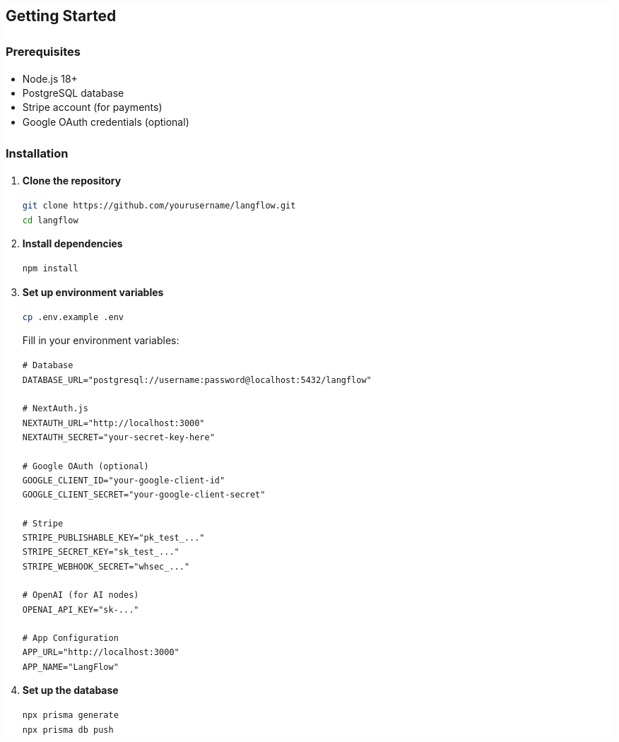 ## Getting Started

### Prerequisites

- Node.js 18+ 
- PostgreSQL database
- Stripe account (for payments)
- Google OAuth credentials (optional)

### Installation

1. **Clone the repository**
   ```bash
   git clone https://github.com/yourusername/langflow.git
   cd langflow
   ```

2. **Install dependencies**
   ```bash
   npm install
   ```

3. **Set up environment variables**
   ```bash
   cp .env.example .env
   ```
   
   Fill in your environment variables:
   ```env
   # Database
   DATABASE_URL="postgresql://username:password@localhost:5432/langflow"
   
   # NextAuth.js
   NEXTAUTH_URL="http://localhost:3000"
   NEXTAUTH_SECRET="your-secret-key-here"
   
   # Google OAuth (optional)
   GOOGLE_CLIENT_ID="your-google-client-id"
   GOOGLE_CLIENT_SECRET="your-google-client-secret"
   
   # Stripe
   STRIPE_PUBLISHABLE_KEY="pk_test_..."
   STRIPE_SECRET_KEY="sk_test_..."
   STRIPE_WEBHOOK_SECRET="whsec_..."
   
   # OpenAI (for AI nodes)
   OPENAI_API_KEY="sk-..."
   
   # App Configuration
   APP_URL="http://localhost:3000"
   APP_NAME="LangFlow"
   ```

4. **Set up the database**
   ```bash
   npx prisma generate
   npx prisma db push
   ```
